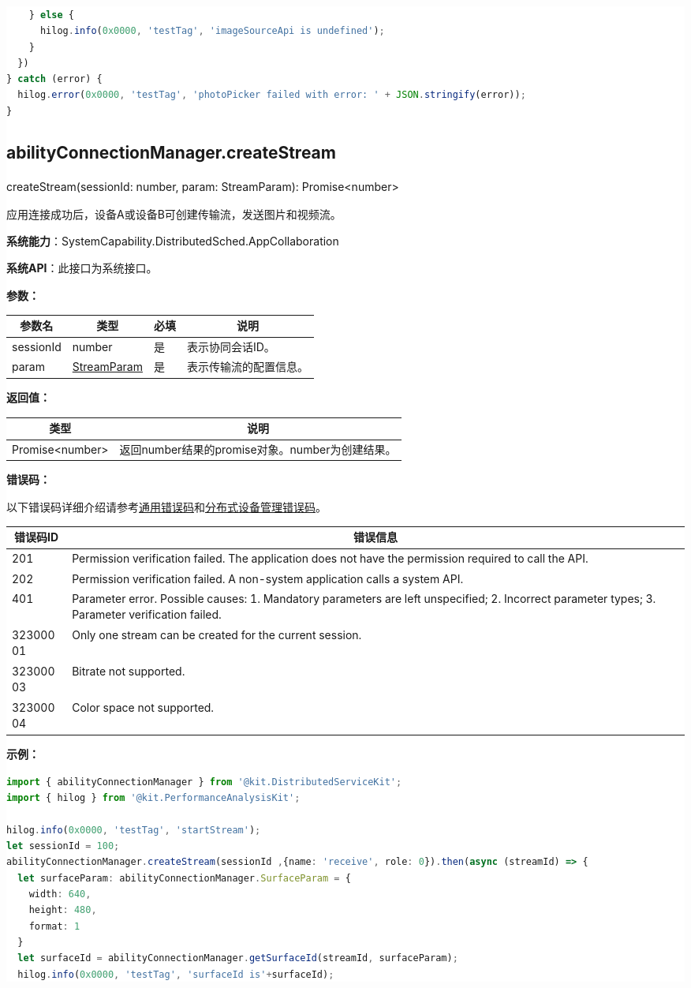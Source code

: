   ```ts
      } else {
        hilog.info(0x0000, 'testTag', 'imageSourceApi is undefined');
      }
    })
  } catch (error) {
    hilog.error(0x0000, 'testTag', 'photoPicker failed with error: ' + JSON.stringify(error));
  }
  ```

## abilityConnectionManager.createStream

createStream(sessionId:&nbsp;number,&nbsp;param:&nbsp;StreamParam):&nbsp;Promise&lt;number&gt;

应用连接成功后，设备A或设备B可创建传输流，发送图片和视频流。

**系统能力**：SystemCapability.DistributedSched.AppCollaboration

**系统API**：此接口为系统接口。

**参数：**

| 参数名       | 类型                                      | 必填   | 说明    |
| --------- | --------------------------------------- | ---- | ----- |
| sessionId | number | 是    | 表示协同会话ID。 |
| param | [StreamParam](#streamparam) | 是    | 表示传输流的配置信息。 |

**返回值：**

| 类型                  | 说明               |
| ------------------- | ---------------- |
| Promise&lt;number&gt; | 返回number结果的promise对象。number为创建结果。 |

**错误码：**

以下错误码详细介绍请参考[通用错误码](../errorcode-universal.md)和[分布式设备管理错误码](./errorcode-device-manager.md)。

| 错误码ID | 错误信息 |
| ------- | -------------------------------- |
| 201      | Permission verification failed. The application does not have the permission required to call the API.|
| 202      | Permission verification failed. A non-system application calls a system API.|
| 401      | Parameter error. Possible causes: 1. Mandatory parameters are left unspecified; 2. Incorrect parameter types; 3. Parameter verification failed. |
| 32300001      | Only one stream can be created for the current session.|
| 32300003      | Bitrate not supported.|
| 32300004      | Color space not supported.|

**示例：**

  ```ts
  import { abilityConnectionManager } from '@kit.DistributedServiceKit';
  import { hilog } from '@kit.PerformanceAnalysisKit';

  hilog.info(0x0000, 'testTag', 'startStream');
  let sessionId = 100;
  abilityConnectionManager.createStream(sessionId ,{name: 'receive', role: 0}).then(async (streamId) => {
    let surfaceParam: abilityConnectionManager.SurfaceParam = {
      width: 640,
      height: 480,
      format: 1
    }
    let surfaceId = abilityConnectionManager.getSurfaceId(streamId, surfaceParam);
    hilog.info(0x0000, 'testTag', 'surfaceId is'+surfaceId);
  ```